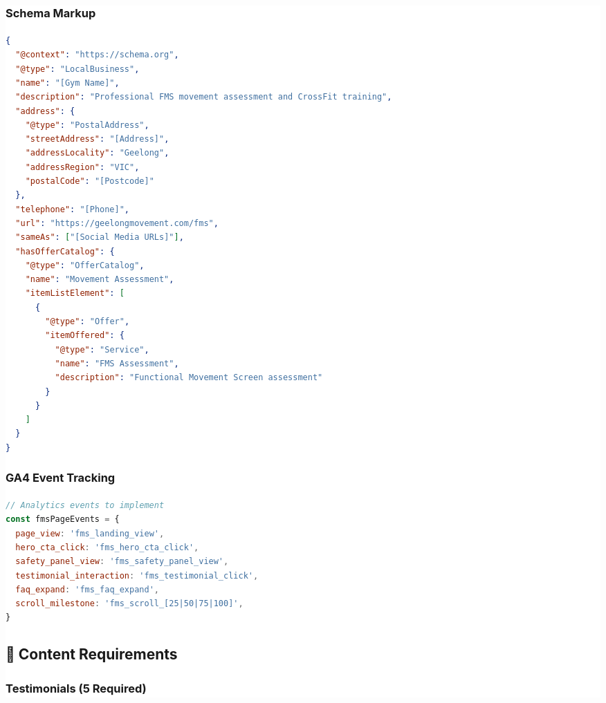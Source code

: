 ### Schema Markup

```json
{
  "@context": "https://schema.org",
  "@type": "LocalBusiness",
  "name": "[Gym Name]",
  "description": "Professional FMS movement assessment and CrossFit training",
  "address": {
    "@type": "PostalAddress",
    "streetAddress": "[Address]",
    "addressLocality": "Geelong",
    "addressRegion": "VIC",
    "postalCode": "[Postcode]"
  },
  "telephone": "[Phone]",
  "url": "https://geelongmovement.com/fms",
  "sameAs": ["[Social Media URLs]"],
  "hasOfferCatalog": {
    "@type": "OfferCatalog",
    "name": "Movement Assessment",
    "itemListElement": [
      {
        "@type": "Offer",
        "itemOffered": {
          "@type": "Service",
          "name": "FMS Assessment",
          "description": "Functional Movement Screen assessment"
        }
      }
    ]
  }
}
```

### GA4 Event Tracking

```javascript
// Analytics events to implement
const fmsPageEvents = {
  page_view: 'fms_landing_view',
  hero_cta_click: 'fms_hero_cta_click',
  safety_panel_view: 'fms_safety_panel_view',
  testimonial_interaction: 'fms_testimonial_click',
  faq_expand: 'fms_faq_expand',
  scroll_milestone: 'fms_scroll_[25|50|75|100]',
}
```

## 📝 Content Requirements

### Testimonials (5 Required)

